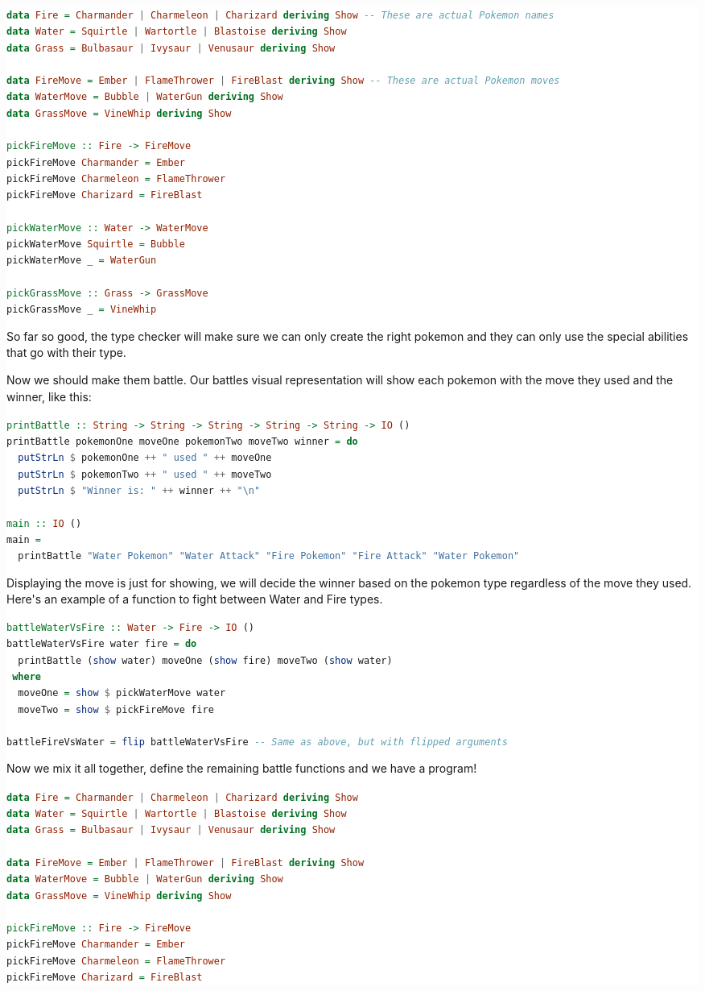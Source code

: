 ``` haskell
data Fire = Charmander | Charmeleon | Charizard deriving Show -- These are actual Pokemon names
data Water = Squirtle | Wartortle | Blastoise deriving Show
data Grass = Bulbasaur | Ivysaur | Venusaur deriving Show

data FireMove = Ember | FlameThrower | FireBlast deriving Show -- These are actual Pokemon moves
data WaterMove = Bubble | WaterGun deriving Show
data GrassMove = VineWhip deriving Show

pickFireMove :: Fire -> FireMove
pickFireMove Charmander = Ember
pickFireMove Charmeleon = FlameThrower
pickFireMove Charizard = FireBlast

pickWaterMove :: Water -> WaterMove
pickWaterMove Squirtle = Bubble
pickWaterMove _ = WaterGun

pickGrassMove :: Grass -> GrassMove
pickGrassMove _ = VineWhip
```

So far so good, the type checker will make sure we can only create the right pokemon and they can only use the special abilities that go with their type.

Now we should make them battle. Our battles visual representation will show each pokemon with the move they used and the winner, like this:

``` haskell active
printBattle :: String -> String -> String -> String -> String -> IO ()
printBattle pokemonOne moveOne pokemonTwo moveTwo winner = do
  putStrLn $ pokemonOne ++ " used " ++ moveOne
  putStrLn $ pokemonTwo ++ " used " ++ moveTwo
  putStrLn $ "Winner is: " ++ winner ++ "\n"

main :: IO ()
main =
  printBattle "Water Pokemon" "Water Attack" "Fire Pokemon" "Fire Attack" "Water Pokemon"
```

Displaying the move is just for showing, we will decide the winner based on the pokemon type regardless of the move they used. Here's an example of a function to fight between Water and Fire types.
``` haskell
battleWaterVsFire :: Water -> Fire -> IO ()
battleWaterVsFire water fire = do
  printBattle (show water) moveOne (show fire) moveTwo (show water)
 where
  moveOne = show $ pickWaterMove water
  moveTwo = show $ pickFireMove fire

battleFireVsWater = flip battleWaterVsFire -- Same as above, but with flipped arguments
```

Now we mix it all together, define the remaining battle functions and we have a program!
``` haskell active
data Fire = Charmander | Charmeleon | Charizard deriving Show
data Water = Squirtle | Wartortle | Blastoise deriving Show
data Grass = Bulbasaur | Ivysaur | Venusaur deriving Show

data FireMove = Ember | FlameThrower | FireBlast deriving Show
data WaterMove = Bubble | WaterGun deriving Show
data GrassMove = VineWhip deriving Show

pickFireMove :: Fire -> FireMove
pickFireMove Charmander = Ember
pickFireMove Charmeleon = FlameThrower
pickFireMove Charizard = FireBlast
```